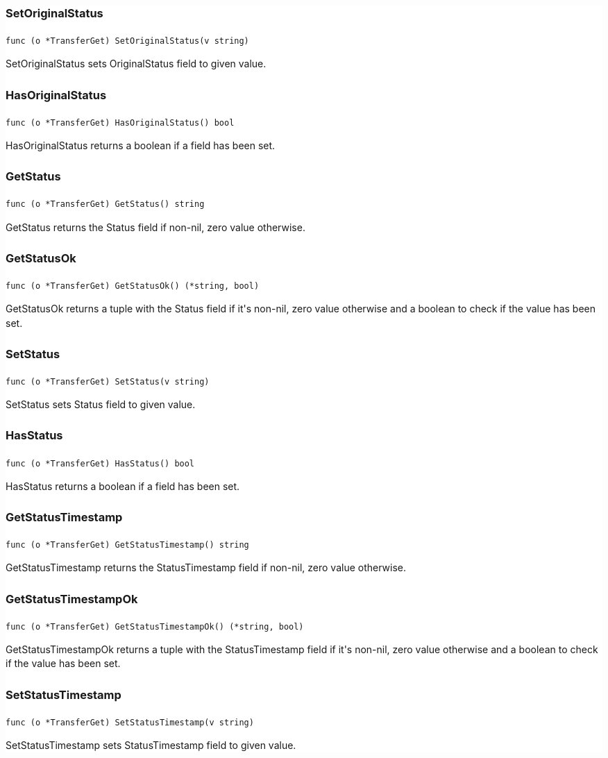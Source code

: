 ### SetOriginalStatus

`func (o *TransferGet) SetOriginalStatus(v string)`

SetOriginalStatus sets OriginalStatus field to given value.

### HasOriginalStatus

`func (o *TransferGet) HasOriginalStatus() bool`

HasOriginalStatus returns a boolean if a field has been set.

### GetStatus

`func (o *TransferGet) GetStatus() string`

GetStatus returns the Status field if non-nil, zero value otherwise.

### GetStatusOk

`func (o *TransferGet) GetStatusOk() (*string, bool)`

GetStatusOk returns a tuple with the Status field if it's non-nil, zero value otherwise
and a boolean to check if the value has been set.

### SetStatus

`func (o *TransferGet) SetStatus(v string)`

SetStatus sets Status field to given value.

### HasStatus

`func (o *TransferGet) HasStatus() bool`

HasStatus returns a boolean if a field has been set.

### GetStatusTimestamp

`func (o *TransferGet) GetStatusTimestamp() string`

GetStatusTimestamp returns the StatusTimestamp field if non-nil, zero value otherwise.

### GetStatusTimestampOk

`func (o *TransferGet) GetStatusTimestampOk() (*string, bool)`

GetStatusTimestampOk returns a tuple with the StatusTimestamp field if it's non-nil, zero value otherwise
and a boolean to check if the value has been set.

### SetStatusTimestamp

`func (o *TransferGet) SetStatusTimestamp(v string)`

SetStatusTimestamp sets StatusTimestamp field to given value.
